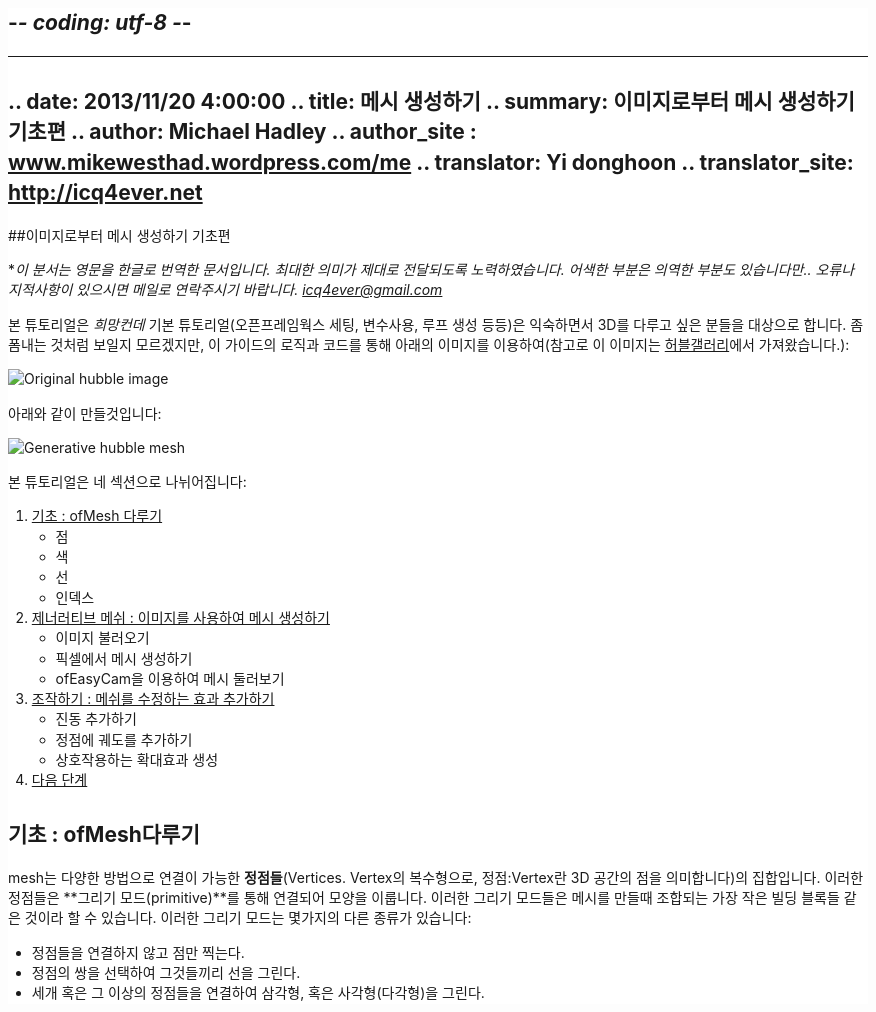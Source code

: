 ## -*- coding: utf-8 -*-
---
.. date: 2013/11/20 4:00:00
.. title: 메시 생성하기
.. summary: 이미지로부터 메시 생성하기 기초편
.. author: Michael Hadley
.. author_site : www.mikewesthad.wordpress.com/me
.. translator: Yi donghoon
.. translator_site: http://icq4ever.net
---


##이미지로부터 메시 생성하기 기초편

**이 분서는 영문을 한글로 번역한 문서입니다. 최대한 의미가 제대로 전달되도록 노력하였습니다. 어색한 부분은 의역한 부분도 있습니다만.. 오류나 지적사항이 있으시면 메일로 연락주시기 바랍니다. icq4ever@gmail.com*

본 튜토리얼은 *희망컨데* 기본 튜토리얼(오픈프레임웍스 세팅, 변수사용, 루프 생성 등등)은 익숙하면서  3D를 다루고 싶은 분들을 대상으로 합니다. 좀 폼내는 것처럼 보일지 모르겠지만, 이 가이드의 로직과 코드를 통해 아래의 이미지를 이용하여(참고로 이 이미지는 [허블갤러리](http://hubblesite.org/gallery/album/star/)에서 가져왔습니다.):

![Original hubble image](stars_small.png) 

아래와 같이 만들것입니다:

![Generative hubble mesh](mesh_small.png)

본 튜토리얼은 네 섹션으로 나뉘어집니다:

1. [기초 : ofMesh 다루기](#basics)
	* 점
	* 색
	* 선
    * 인덱스
2. [제너러티브 메쉬 : 이미지를 사용하여 메시 생성하기](#generative)
	* 이미지 불러오기 
    * 픽셀에서 메시 생성하기
    * ofEasyCam을 이용하여 메시 둘러보기
3. [조작하기 : 메쉬를 수정하는 효과 추가하기](#manipulations)
    * 진동 추가하기
    * 정점에 궤도를 추가하기
    * 상호작용하는 확대효과 생성
4. [다음 단계](#nextsteps)

<a name="basics"></a>
## 기초 : ofMesh다루기


mesh는 다양한 방법으로 연결이 가능한 **정점들**(Vertices. Vertex의 복수형으로, 정점:Vertex란 3D 공간의 점을 의미합니다)의 집합입니다. 이러한 정점들은 **그리기 모드(primitive)**를 통해 연결되어 모양을 이룹니다. 이러한 그리기 모드들은 메시를 만들때 조합되는 가장 작은 빌딩 블록들 같은 것이라 할 수 있습니다. 이러한 그리기 모드는 몇가지의 다른 종류가 있습니다:
* 정점들을 연결하지 않고 점만 찍는다.
* 정점의 쌍을 선택하여 그것들끼리 선을 그린다.
* 세개 혹은 그 이상의 정점들을 연결하여 삼각형, 혹은 사각형(다각형)을 그린다.
